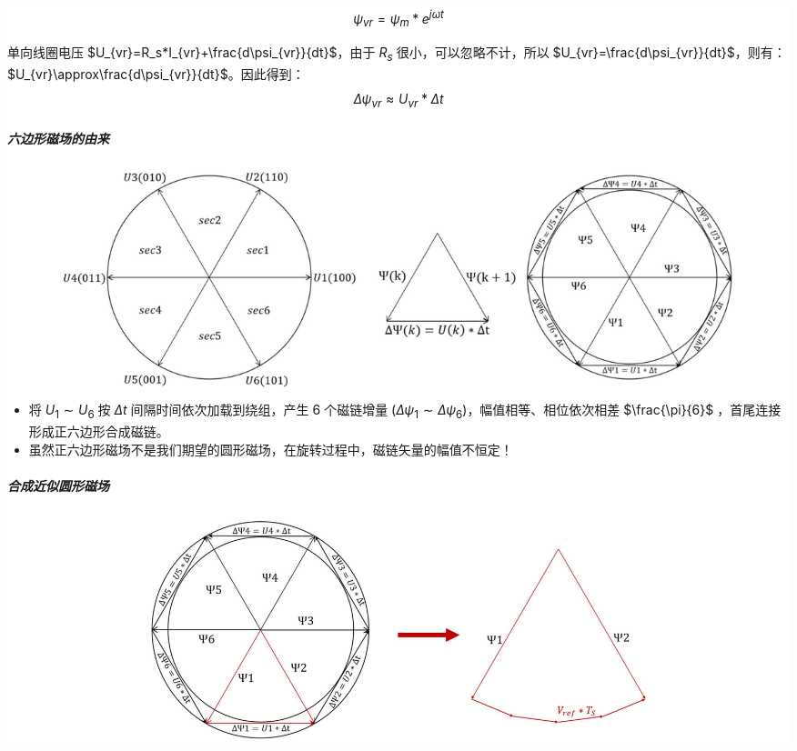 
$$\psi_{vr}=\psi_m*e^{j\omega t}$$

单向线圈电压 $U_{vr}=R_s*I_{vr}+\frac{d\psi_{vr}}{dt}$，由于 $R_s$ 很小，可以忽略不计，所以 $U_{vr}=\frac{d\psi_{vr}}{dt}$，则有：$U_{vr}\approx\frac{d\psi_{vr}}{dt}$。因此得到：
$$\Delta \psi_{vr} \approx U_{vr}*\Delta t$$

##### 六边形磁场的由来

<img src="./image-11.png" alt="示例图片" width="740" style="display: block; margin: 0 auto;">

- 将 $U_1 \sim U_6$ 按 $\Delta t$ 间隔时间依次加载到绕组，产生 6 个磁链增量 $(\Delta \psi_1 \sim \Delta \psi_6)$，幅值相等、相位依次相差 $\frac{\pi}{6}$ ，首尾连接形成正六边形合成磁链。
- 虽然正六边形磁场不是我们期望的圆形磁场，在旋转过程中，磁链矢量的幅值不恒定！

##### 合成近似圆形磁场

<img src="./image-12.png" alt="示例图片" width="550" style="display: block; margin: 0 auto;">
